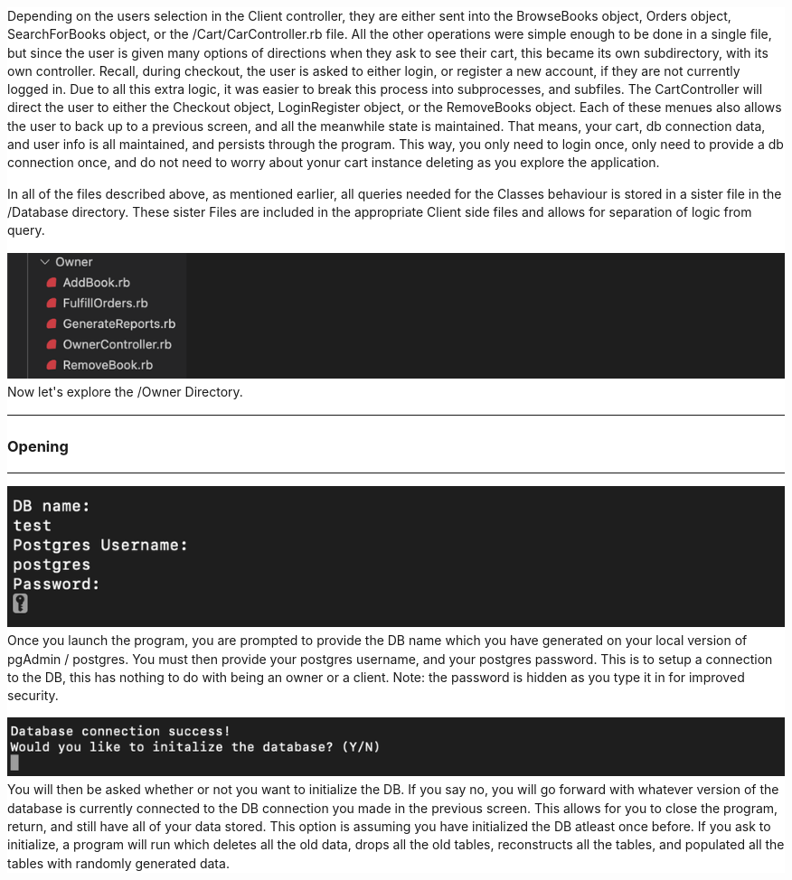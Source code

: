 Depending on the users selection in the Client controller, they are either sent into the BrowseBooks object, Orders object, SearchForBooks object, or the /Cart/CarController.rb file. All the other operations were simple enough to be done in a single file, but since the user is given many options of directions when they ask to see their cart, this became its own subdirectory, with its own controller. Recall, during checkout, the user is asked to either login, or register a new account, if they are not currently logged in. Due to all this extra logic, it was easier to break this process into subprocesses, and subfiles. The CartController will direct the user to either the Checkout object, LoginRegister object, or the RemoveBooks object. Each of these menues also allows the user to back up to a previous screen, and all the meanwhile state is maintained. That means, your cart, db connection data, and user info is all maintained, and persists through the program. This way, you only need to login once, only need to provide a db connection once, and do not need to worry about yonur cart instance deleting as you explore the application. 

In all of the files described above, as mentioned earlier, all queries needed for the Classes behaviour is stored in a sister file in the /Database directory. These sister Files are included in the appropriate Client side files and allows for separation of logic from query. 

![owner](./photos/photos_implementation/owner.png)
Now let's explore the /Owner Directory. 



---

### Opening 

---

![enter](./photos/enter.png)
Once you launch the program, you are prompted to provide the DB name which you have generated on your local version of pgAdmin / postgres. You must then provide your postgres username, and your postgres password. This is to setup a connection to the DB, this has nothing to do with being an owner or a client. Note: the password is hidden as you type it in for improved security.

![initialize](./photos/initialize.png)
You will then be asked whether or not you want to initialize the DB. If you say no, you will go forward with whatever version of the database is currently connected to the DB connection you made in the previous screen. This allows for you to close the program, return, and still have all of your data stored. This option is assuming you have initialized the DB atleast once before. If you ask to initialize, a program will run which deletes all the old data, drops all the old tables, reconstructs all the tables, and populated all the tables with randomly generated data.
